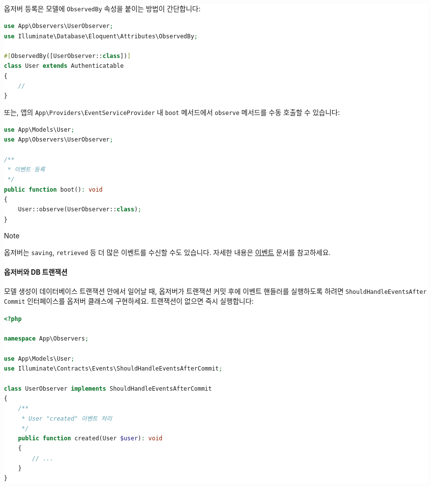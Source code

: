 옵저버 등록은 모델에 `ObservedBy` 속성을 붙이는 방법이 간단합니다:

```php
use App\Observers\UserObserver;
use Illuminate\Database\Eloquent\Attributes\ObservedBy;

#[ObservedBy([UserObserver::class])]
class User extends Authenticatable
{
    //
}
```

또는, 앱의 `App\Providers\EventServiceProvider` 내 `boot` 메서드에서 `observe` 메서드를 수동 호출할 수 있습니다:

```php
use App\Models\User;
use App\Observers\UserObserver;

/**
 * 이벤트 등록
 */
public function boot(): void
{
    User::observe(UserObserver::class);
}
```

> [!NOTE]  
> 옵저버는 `saving`, `retrieved` 등 더 많은 이벤트를 수신할 수도 있습니다. 자세한 내용은 [이벤트](#events) 문서를 참고하세요.

<a name="observers-and-database-transactions"></a>
#### 옵저버와 DB 트랜잭션

모델 생성이 데이터베이스 트랜잭션 안에서 일어날 때, 옵저버가 트랜잭션 커밋 후에 이벤트 핸들러를 실행하도록 하려면 `ShouldHandleEventsAfterCommit` 인터페이스를 옵저버 클래스에 구현하세요. 트랜잭션이 없으면 즉시 실행합니다:

```php
<?php

namespace App\Observers;

use App\Models\User;
use Illuminate\Contracts\Events\ShouldHandleEventsAfterCommit;

class UserObserver implements ShouldHandleEventsAfterCommit
{
    /**
     * User "created" 이벤트 처리
     */
    public function created(User $user): void
    {
        // ...
    }
}
```
